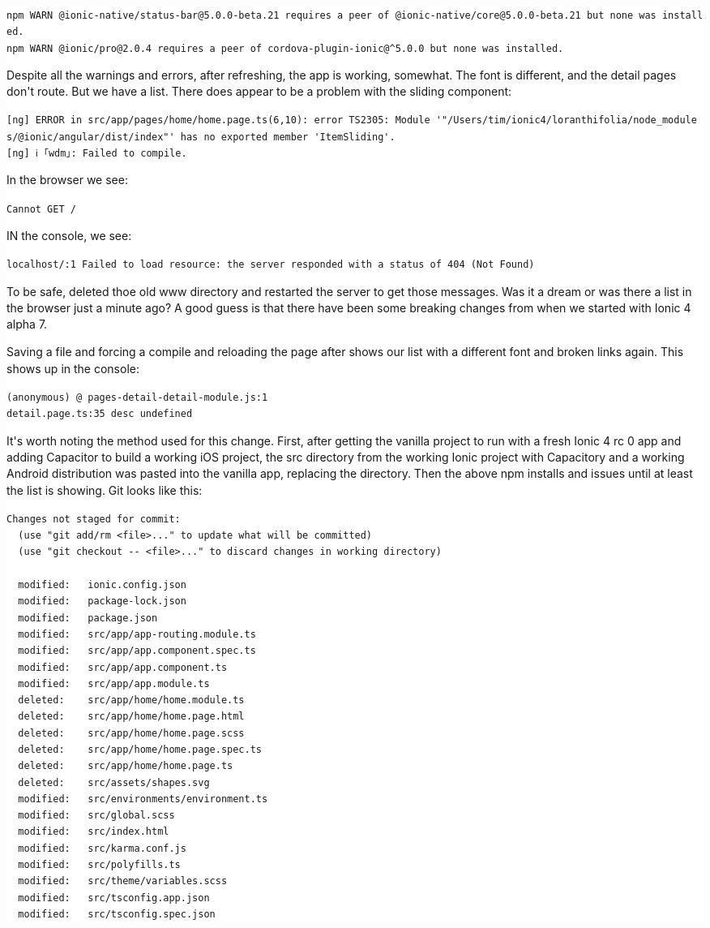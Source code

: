 ```
npm WARN @ionic-native/status-bar@5.0.0-beta.21 requires a peer of @ionic-native/core@5.0.0-beta.21 but none was installed.
npm WARN @ionic/pro@2.0.4 requires a peer of cordova-plugin-ionic@^5.0.0 but none was installed.
```

Despite all the warnings and errors, after refreshing, the app is working, somewhat.
The font is different, and the detail pages don't route.  But we have a list.  There does appear to be a problem with the sliding component:
```
[ng] ERROR in src/app/pages/home/home.page.ts(6,10): error TS2305: Module '"/Users/tim/ionic4/loranthifolia/node_modules/@ionic/angular/dist/index"' has no exported member 'ItemSliding'.
[ng] ℹ ｢wdm｣: Failed to compile.
```

In the browser we see:
```
Cannot GET /
```

IN the console, we see:
```
localhost/:1 Failed to load resource: the server responded with a status of 404 (Not Found)
```

To be safe, deleted thoe old www directory and restarted the server to get those messages.  Was it a dream or was there a list in the browser just a minute ago?  A good guess is that there have been some breaking changes from when we started with Ionic 4 alpha 7.

Saving a file and forcing a compile and reloading the page after shows our list with a different font and broken links again.  This shows up in the console:
```
(anonymous) @ pages-detail-detail-module.js:1
detail.page.ts:35 desc undefined
```

It's worth noting the method used for this change.  First, after getting the vanilla project to run with a fresh Ionic 4 rc 0 app and adding Capacitor to build a working iOS project, the src directory from the working Ionic project with Capacitory and a working Android distribution was pasted into the vanilla app, replacing the directory.  Then the above npm installs and issues until at least the list is showing.  Git looks like this:
```
Changes not staged for commit:
  (use "git add/rm <file>..." to update what will be committed)
  (use "git checkout -- <file>..." to discard changes in working directory)

  modified:   ionic.config.json
  modified:   package-lock.json
  modified:   package.json
  modified:   src/app/app-routing.module.ts
  modified:   src/app/app.component.spec.ts
  modified:   src/app/app.component.ts
  modified:   src/app/app.module.ts
  deleted:    src/app/home/home.module.ts
  deleted:    src/app/home/home.page.html
  deleted:    src/app/home/home.page.scss
  deleted:    src/app/home/home.page.spec.ts
  deleted:    src/app/home/home.page.ts
  deleted:    src/assets/shapes.svg
  modified:   src/environments/environment.ts
  modified:   src/global.scss
  modified:   src/index.html
  modified:   src/karma.conf.js
  modified:   src/polyfills.ts
  modified:   src/theme/variables.scss
  modified:   src/tsconfig.app.json
  modified:   src/tsconfig.spec.json

```